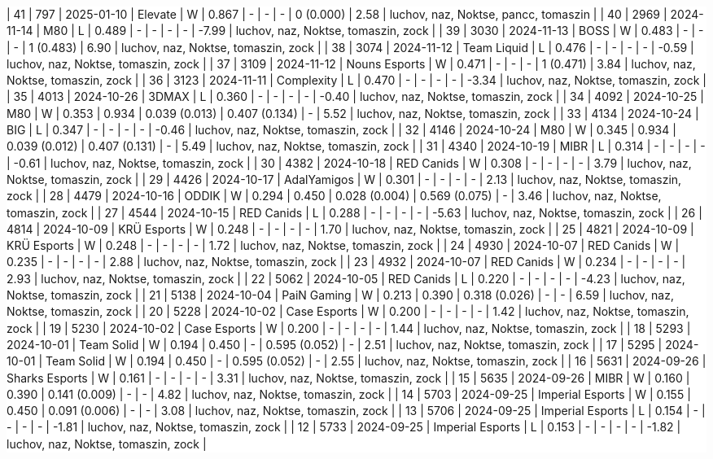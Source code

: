 |           41 |      797 | 2025-01-10 | Elevate                | W   | 0.867      | -            | -                | -                | 0 (0.000) |     2.58 | luchov, naz, Noktse, pancc, tomaszin |
|           40 |     2969 | 2024-11-14 | M80                    | L   | 0.489      | -            | -                | -                | -         |    -7.99 | luchov, naz, Noktse, tomaszin, zock  |
|           39 |     3030 | 2024-11-13 | BOSS                   | W   | 0.483      | -            | -                | -                | 1 (0.483) |     6.90 | luchov, naz, Noktse, tomaszin, zock  |
|           38 |     3074 | 2024-11-12 | Team Liquid            | L   | 0.476      | -            | -                | -                | -         |    -0.59 | luchov, naz, Noktse, tomaszin, zock  |
|           37 |     3109 | 2024-11-12 | Nouns Esports          | W   | 0.471      | -            | -                | -                | 1 (0.471) |     3.84 | luchov, naz, Noktse, tomaszin, zock  |
|           36 |     3123 | 2024-11-11 | Complexity             | L   | 0.470      | -            | -                | -                | -         |    -3.34 | luchov, naz, Noktse, tomaszin, zock  |
|           35 |     4013 | 2024-10-26 | 3DMAX                  | L   | 0.360      | -            | -                | -                | -         |    -0.40 | luchov, naz, Noktse, tomaszin, zock  |
|           34 |     4092 | 2024-10-25 | M80                    | W   | 0.353      | 0.934        | 0.039 (0.013)    | 0.407 (0.134)    | -         |     5.52 | luchov, naz, Noktse, tomaszin, zock  |
|           33 |     4134 | 2024-10-24 | BIG                    | L   | 0.347      | -            | -                | -                | -         |    -0.46 | luchov, naz, Noktse, tomaszin, zock  |
|           32 |     4146 | 2024-10-24 | M80                    | W   | 0.345      | 0.934        | 0.039 (0.012)    | 0.407 (0.131)    | -         |     5.49 | luchov, naz, Noktse, tomaszin, zock  |
|           31 |     4340 | 2024-10-19 | MIBR                   | L   | 0.314      | -            | -                | -                | -         |    -0.61 | luchov, naz, Noktse, tomaszin, zock  |
|           30 |     4382 | 2024-10-18 | RED Canids             | W   | 0.308      | -            | -                | -                | -         |     3.79 | luchov, naz, Noktse, tomaszin, zock  |
|           29 |     4426 | 2024-10-17 | AdalYamigos            | W   | 0.301      | -            | -                | -                | -         |     2.13 | luchov, naz, Noktse, tomaszin, zock  |
|           28 |     4479 | 2024-10-16 | ODDIK                  | W   | 0.294      | 0.450        | 0.028 (0.004)    | 0.569 (0.075)    | -         |     3.46 | luchov, naz, Noktse, tomaszin, zock  |
|           27 |     4544 | 2024-10-15 | RED Canids             | L   | 0.288      | -            | -                | -                | -         |    -5.63 | luchov, naz, Noktse, tomaszin, zock  |
|           26 |     4814 | 2024-10-09 | KRÜ Esports            | W   | 0.248      | -            | -                | -                | -         |     1.70 | luchov, naz, Noktse, tomaszin, zock  |
|           25 |     4821 | 2024-10-09 | KRÜ Esports            | W   | 0.248      | -            | -                | -                | -         |     1.72 | luchov, naz, Noktse, tomaszin, zock  |
|           24 |     4930 | 2024-10-07 | RED Canids             | W   | 0.235      | -            | -                | -                | -         |     2.88 | luchov, naz, Noktse, tomaszin, zock  |
|           23 |     4932 | 2024-10-07 | RED Canids             | W   | 0.234      | -            | -                | -                | -         |     2.93 | luchov, naz, Noktse, tomaszin, zock  |
|           22 |     5062 | 2024-10-05 | RED Canids             | L   | 0.220      | -            | -                | -                | -         |    -4.23 | luchov, naz, Noktse, tomaszin, zock  |
|           21 |     5138 | 2024-10-04 | PaiN Gaming            | W   | 0.213      | 0.390        | 0.318 (0.026)    | -                | -         |     6.59 | luchov, naz, Noktse, tomaszin, zock  |
|           20 |     5228 | 2024-10-02 | Case Esports           | W   | 0.200      | -            | -                | -                | -         |     1.42 | luchov, naz, Noktse, tomaszin, zock  |
|           19 |     5230 | 2024-10-02 | Case Esports           | W   | 0.200      | -            | -                | -                | -         |     1.44 | luchov, naz, Noktse, tomaszin, zock  |
|           18 |     5293 | 2024-10-01 | Team Solid             | W   | 0.194      | 0.450        | -                | 0.595 (0.052)    | -         |     2.51 | luchov, naz, Noktse, tomaszin, zock  |
|           17 |     5295 | 2024-10-01 | Team Solid             | W   | 0.194      | 0.450        | -                | 0.595 (0.052)    | -         |     2.55 | luchov, naz, Noktse, tomaszin, zock  |
|           16 |     5631 | 2024-09-26 | Sharks Esports         | W   | 0.161      | -            | -                | -                | -         |     3.31 | luchov, naz, Noktse, tomaszin, zock  |
|           15 |     5635 | 2024-09-26 | MIBR                   | W   | 0.160      | 0.390        | 0.141 (0.009)    | -                | -         |     4.82 | luchov, naz, Noktse, tomaszin, zock  |
|           14 |     5703 | 2024-09-25 | Imperial Esports       | W   | 0.155      | 0.450        | 0.091 (0.006)    | -                | -         |     3.08 | luchov, naz, Noktse, tomaszin, zock  |
|           13 |     5706 | 2024-09-25 | Imperial Esports       | L   | 0.154      | -            | -                | -                | -         |    -1.81 | luchov, naz, Noktse, tomaszin, zock  |
|           12 |     5733 | 2024-09-25 | Imperial Esports       | L   | 0.153      | -            | -                | -                | -         |    -1.82 | luchov, naz, Noktse, tomaszin, zock  |
